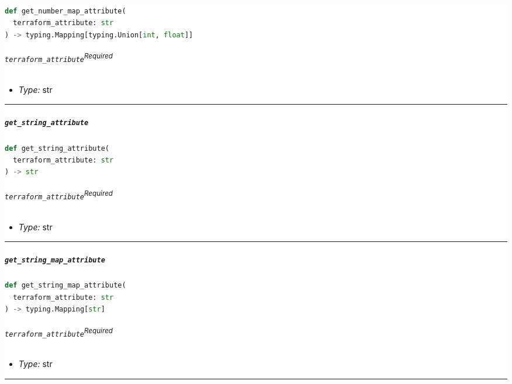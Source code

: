 ```python
def get_number_map_attribute(
  terraform_attribute: str
) -> typing.Mapping[typing.Union[int, float]]
```

###### `terraform_attribute`<sup>Required</sup> <a name="terraform_attribute" id="@cdktf/provider-opentelekomcloud.dataOpentelekomcloudCesEventDetailsV1.DataOpentelekomcloudCesEventDetailsV1.getNumberMapAttribute.parameter.terraformAttribute"></a>

- *Type:* str

---

##### `get_string_attribute` <a name="get_string_attribute" id="@cdktf/provider-opentelekomcloud.dataOpentelekomcloudCesEventDetailsV1.DataOpentelekomcloudCesEventDetailsV1.getStringAttribute"></a>

```python
def get_string_attribute(
  terraform_attribute: str
) -> str
```

###### `terraform_attribute`<sup>Required</sup> <a name="terraform_attribute" id="@cdktf/provider-opentelekomcloud.dataOpentelekomcloudCesEventDetailsV1.DataOpentelekomcloudCesEventDetailsV1.getStringAttribute.parameter.terraformAttribute"></a>

- *Type:* str

---

##### `get_string_map_attribute` <a name="get_string_map_attribute" id="@cdktf/provider-opentelekomcloud.dataOpentelekomcloudCesEventDetailsV1.DataOpentelekomcloudCesEventDetailsV1.getStringMapAttribute"></a>

```python
def get_string_map_attribute(
  terraform_attribute: str
) -> typing.Mapping[str]
```

###### `terraform_attribute`<sup>Required</sup> <a name="terraform_attribute" id="@cdktf/provider-opentelekomcloud.dataOpentelekomcloudCesEventDetailsV1.DataOpentelekomcloudCesEventDetailsV1.getStringMapAttribute.parameter.terraformAttribute"></a>

- *Type:* str

---

